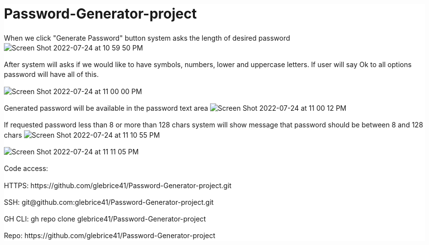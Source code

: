# Password-Generator-project

When we click "Generate Password" button system asks the length of desired password
<img width="845" alt="Screen Shot 2022-07-24 at 10 59 50 PM" src="https://user-images.githubusercontent.com/53848102/180708903-7cf15565-c27d-47f8-a64a-209120be5e3f.png">

After system will asks if we would like to have symbols, numbers, lower and uppercase letters. If user will say Ok to all options password will have all of this.

<img width="856" alt="Screen Shot 2022-07-24 at 11 00 00 PM" src="https://user-images.githubusercontent.com/53848102/180709112-8ed2e164-2df2-45bf-a795-f57891d6aef6.png">

Generated password will be available in the password text area
<img width="866" alt="Screen Shot 2022-07-24 at 11 00 12 PM" src="https://user-images.githubusercontent.com/53848102/180709310-381d217f-a259-4a5c-98a8-4c879d8965fe.png">

If requested password less than 8 or more than 128 chars system will show message that password should be between 8 and 128 chars
<img width="834" alt="Screen Shot 2022-07-24 at 11 10 55 PM" src="https://user-images.githubusercontent.com/53848102/180709947-4d56d8e8-363f-406e-b44a-5e237f63323e.png">

<img width="844" alt="Screen Shot 2022-07-24 at 11 11 05 PM" src="https://user-images.githubusercontent.com/53848102/180709960-e8a50126-b006-4ac1-8e22-c1e65e45f7fc.png">


Code access:

<p>HTTPS: https://github.com/glebrice41/Password-Generator-project.git</p>
<p>SSH: git@github.com:glebrice41/Password-Generator-project.git</p>
<p>GH CLI: gh repo clone glebrice41/Password-Generator-project</p>
<p>Repo: https://github.com/glebrice41/Password-Generator-project</p>
